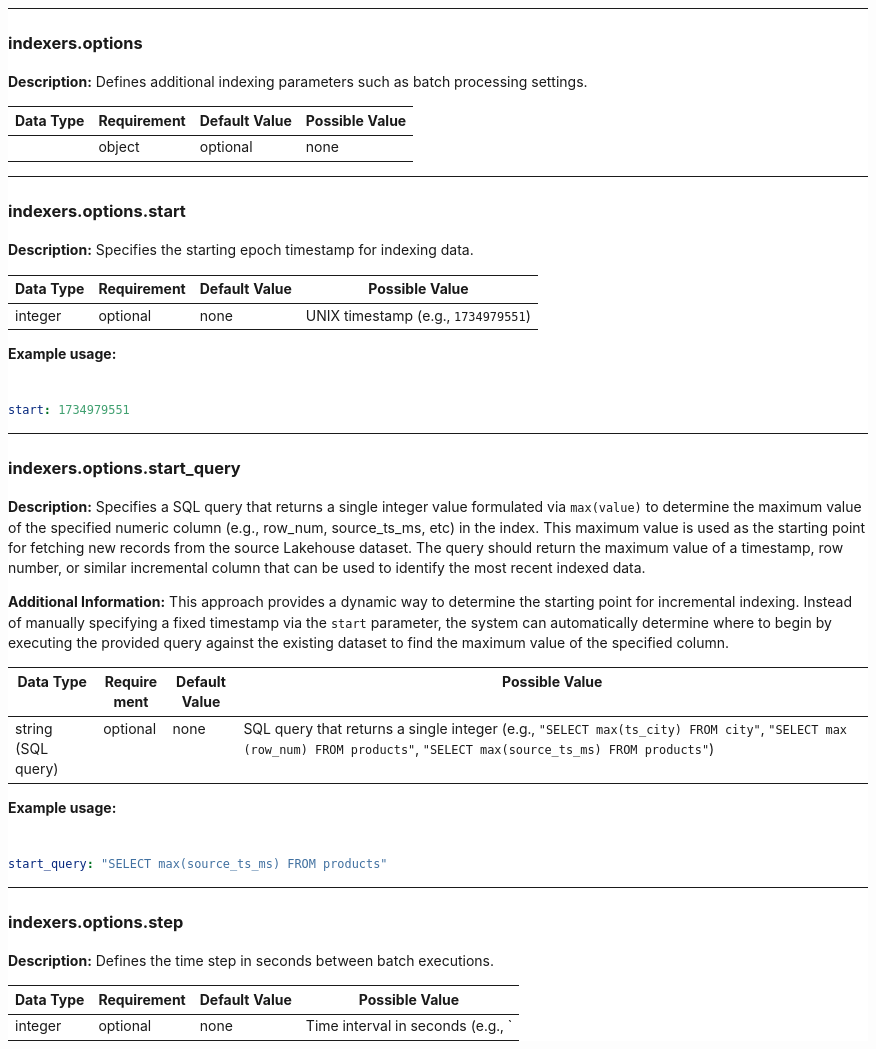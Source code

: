 ```yaml
```

---

### **indexers.options**

**Description:** Defines additional indexing parameters such as batch processing settings.

| Data Type | Requirement | Default Value | Possible Value |
| --- | --- | --- | --- |
|| object | optional | none | Contains `start`, `start_query`, `step`, and `batch_sql` |

---

### **indexers.options.start**

**Description:** Specifies the starting epoch timestamp for indexing data.

| Data Type | Requirement | Default Value | Possible Value |
| --- | --- | --- | --- |
| integer | optional | none | UNIX timestamp (e.g., `1734979551`) |

**Example usage:**

```yaml

start: 1734979551

```

---

### **indexers.options.start_query**

**Description:** Specifies a SQL query that returns a single integer value formulated via `max(value)` to determine the maximum value of the specified numeric column (e.g., row_num, source_ts_ms, etc) in the index. This maximum value is used as the starting point for fetching new records from the source Lakehouse dataset. The query should return the maximum value of a timestamp, row number, or similar incremental column that can be used to identify the most recent indexed data.

**Additional Information:** This approach provides a dynamic way to determine the starting point for incremental indexing. Instead of manually specifying a fixed timestamp via the `start` parameter, the system can automatically determine where to begin by executing the provided query against the existing dataset to find the maximum value of the specified column.

| Data Type | Requirement | Default Value | Possible Value |
| --- | --- | --- | --- |
| string (SQL query) | optional | none | SQL query that returns a single integer (e.g., `"SELECT max(ts_city) FROM city"`, `"SELECT max(row_num) FROM products"`, `"SELECT max(source_ts_ms) FROM products"`) |

**Example usage:**

```yaml

start_query: "SELECT max(source_ts_ms) FROM products"

```

---

### **indexers.options.step**

**Description:** Defines the time step in seconds between batch executions.

| Data Type | Requirement | Default Value | Possible Value |
| --- | --- | --- | --- |
| integer | optional | none | Time interval in seconds (e.g., `